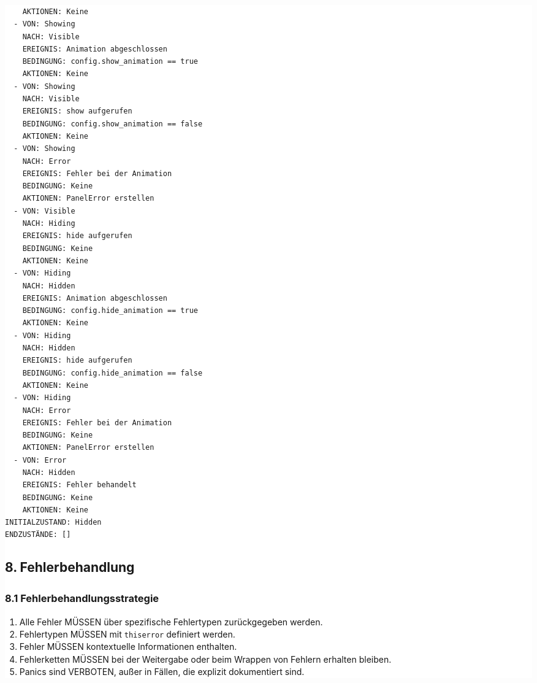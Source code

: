 ```
    AKTIONEN: Keine
  - VON: Showing
    NACH: Visible
    EREIGNIS: Animation abgeschlossen
    BEDINGUNG: config.show_animation == true
    AKTIONEN: Keine
  - VON: Showing
    NACH: Visible
    EREIGNIS: show aufgerufen
    BEDINGUNG: config.show_animation == false
    AKTIONEN: Keine
  - VON: Showing
    NACH: Error
    EREIGNIS: Fehler bei der Animation
    BEDINGUNG: Keine
    AKTIONEN: PanelError erstellen
  - VON: Visible
    NACH: Hiding
    EREIGNIS: hide aufgerufen
    BEDINGUNG: Keine
    AKTIONEN: Keine
  - VON: Hiding
    NACH: Hidden
    EREIGNIS: Animation abgeschlossen
    BEDINGUNG: config.hide_animation == true
    AKTIONEN: Keine
  - VON: Hiding
    NACH: Hidden
    EREIGNIS: hide aufgerufen
    BEDINGUNG: config.hide_animation == false
    AKTIONEN: Keine
  - VON: Hiding
    NACH: Error
    EREIGNIS: Fehler bei der Animation
    BEDINGUNG: Keine
    AKTIONEN: PanelError erstellen
  - VON: Error
    NACH: Hidden
    EREIGNIS: Fehler behandelt
    BEDINGUNG: Keine
    AKTIONEN: Keine
INITIALZUSTAND: Hidden
ENDZUSTÄNDE: []
```

## 8. Fehlerbehandlung

### 8.1 Fehlerbehandlungsstrategie

1. Alle Fehler MÜSSEN über spezifische Fehlertypen zurückgegeben werden.
2. Fehlertypen MÜSSEN mit `thiserror` definiert werden.
3. Fehler MÜSSEN kontextuelle Informationen enthalten.
4. Fehlerketten MÜSSEN bei der Weitergabe oder beim Wrappen von Fehlern erhalten bleiben.
5. Panics sind VERBOTEN, außer in Fällen, die explizit dokumentiert sind.
